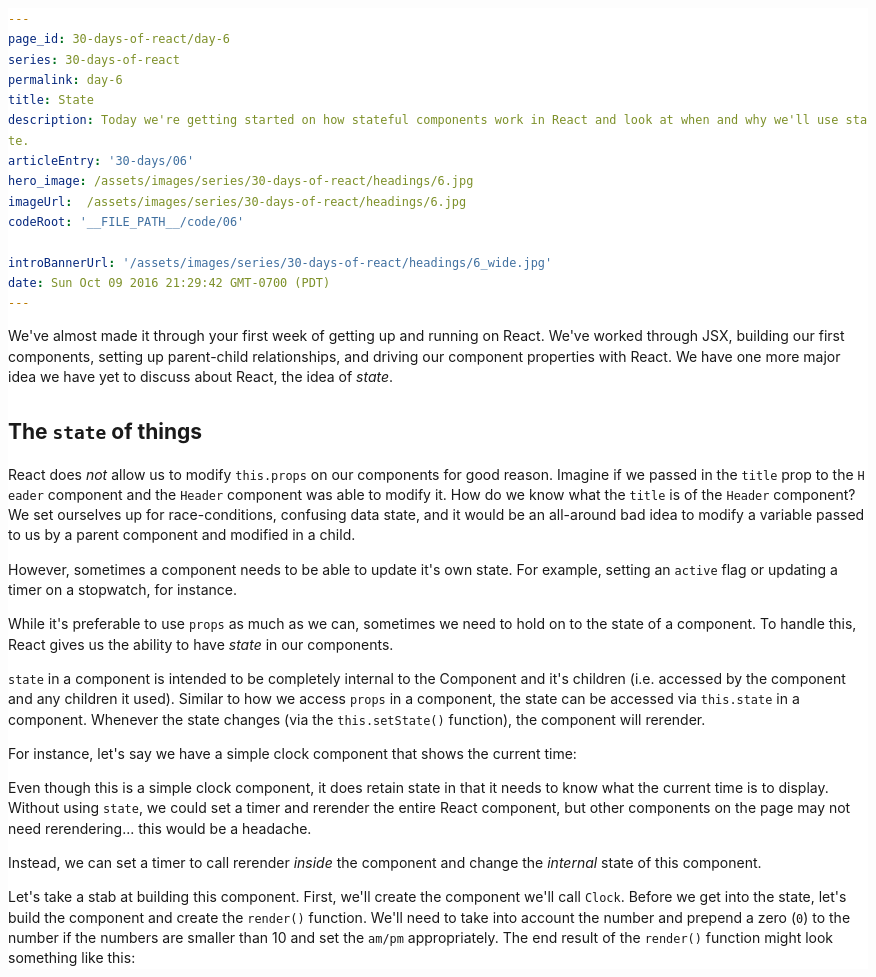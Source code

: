 ```yaml
---
page_id: 30-days-of-react/day-6
series: 30-days-of-react
permalink: day-6
title: State
description: Today we're getting started on how stateful components work in React and look at when and why we'll use state.
articleEntry: '30-days/06'
hero_image: /assets/images/series/30-days-of-react/headings/6.jpg
imageUrl:  /assets/images/series/30-days-of-react/headings/6.jpg
codeRoot: '__FILE_PATH__/code/06'

introBannerUrl: '/assets/images/series/30-days-of-react/headings/6_wide.jpg'
date: Sun Oct 09 2016 21:29:42 GMT-0700 (PDT)
---
```


We've almost made it through your first week of getting up and running on React. We've worked through JSX, building our first components, setting up parent-child relationships, and driving our component properties with React. We have one more major idea we have yet to discuss about React, the idea of _state_.

## The `state` of things

React does _not_ allow us to modify `this.props` on our components for good reason. Imagine if we passed in the `title` prop to the `Header` component and the `Header` component was able to modify it. How do we know what the `title` is of the `Header` component? We set ourselves up for race-conditions, confusing data state, and it would be an all-around bad idea to modify a variable passed to us by a parent component and modified in a child.

However, sometimes a component needs to be able to update it's own state. For example, setting an `active` flag or updating a timer on a stopwatch, for instance. 

While it's preferable to use `props` as much as we can, sometimes we need to hold on to the state of a component. To handle this, React gives us the ability to have _state_ in our components.

`state` in a component is intended to be completely internal to the Component and it's children (i.e. accessed by the component and any children it used). Similar to how we access `props` in a component, the state can be accessed via `this.state` in a component. Whenever the state changes (via the `this.setState()` function), the component will rerender. 

For instance, let's say we have a simple clock component that shows the current time:

<div id="demo1"></div>

Even though this is a simple clock component, it does retain state in that it needs to know what the current time is to display. Without using `state`, we could set a timer and rerender the entire React component, but other components on the page may not need rerendering... this would be a headache. 

Instead, we can set a timer to call rerender _inside_ the component and change the _internal_ state of this component.

Let's take a stab at building this component. First, we'll create the component we'll call `Clock`. Before we get into the state, let's build the component and create the `render()` function. We'll need to take into account the number and prepend a zero (`0`) to the number if the numbers are smaller than 10 and set the `am/pm` appropriately. The end result of the `render()` function might look something like this:

